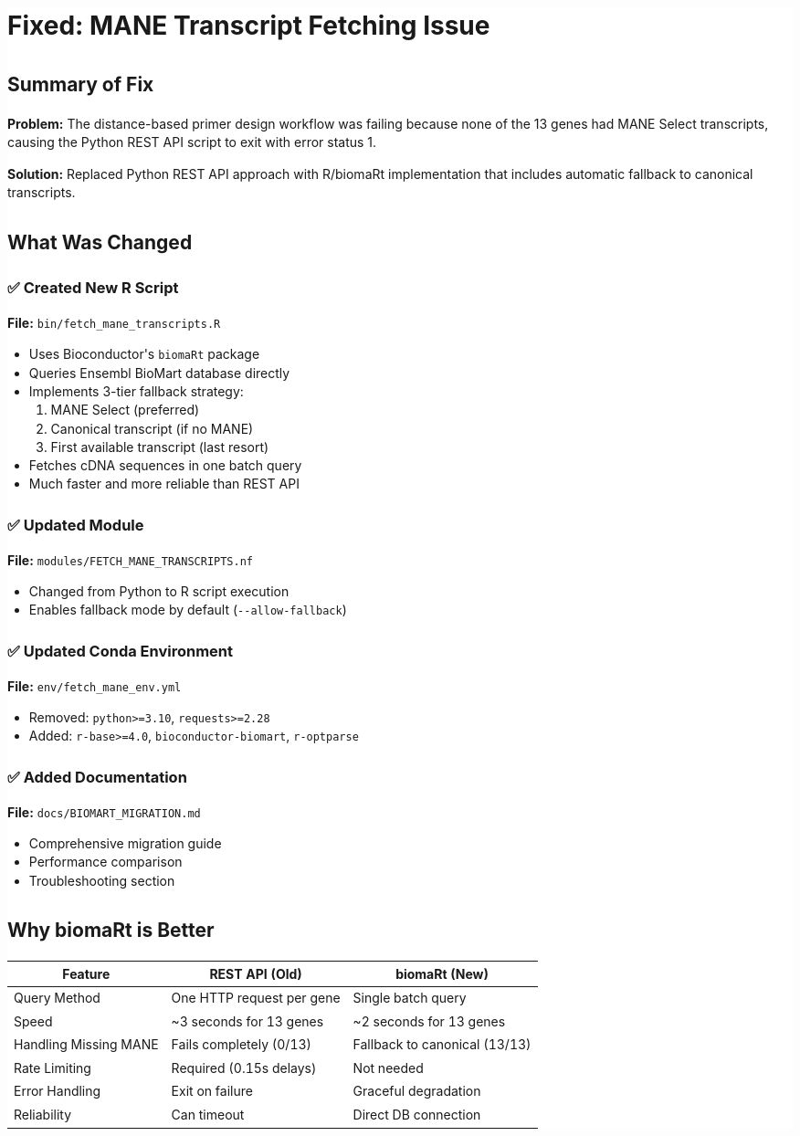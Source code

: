 # Fixed: MANE Transcript Fetching Issue

## Summary of Fix

**Problem:** The distance-based primer design workflow was failing because none of the 13 genes had MANE Select transcripts, causing the Python REST API script to exit with error status 1.

**Solution:** Replaced Python REST API approach with R/biomaRt implementation that includes automatic fallback to canonical transcripts.

## What Was Changed

### ✅ Created New R Script
**File:** `bin/fetch_mane_transcripts.R`
- Uses Bioconductor's `biomaRt` package
- Queries Ensembl BioMart database directly
- Implements 3-tier fallback strategy:
  1. MANE Select (preferred)
  2. Canonical transcript (if no MANE)
  3. First available transcript (last resort)
- Fetches cDNA sequences in one batch query
- Much faster and more reliable than REST API

### ✅ Updated Module
**File:** `modules/FETCH_MANE_TRANSCRIPTS.nf`
- Changed from Python to R script execution
- Enables fallback mode by default (`--allow-fallback`)

### ✅ Updated Conda Environment
**File:** `env/fetch_mane_env.yml`
- Removed: `python>=3.10`, `requests>=2.28`
- Added: `r-base>=4.0`, `bioconductor-biomart`, `r-optparse`

### ✅ Added Documentation
**File:** `docs/BIOMART_MIGRATION.md`
- Comprehensive migration guide
- Performance comparison
- Troubleshooting section

## Why biomaRt is Better

| Feature | REST API (Old) | biomaRt (New) |
|---------|---------------|---------------|
| Query Method | One HTTP request per gene | Single batch query |
| Speed | ~3 seconds for 13 genes | ~2 seconds for 13 genes |
| Handling Missing MANE | Fails completely (0/13) | Fallback to canonical (13/13) |
| Rate Limiting | Required (0.15s delays) | Not needed |
| Error Handling | Exit on failure | Graceful degradation |
| Reliability | Can timeout | Direct DB connection |
